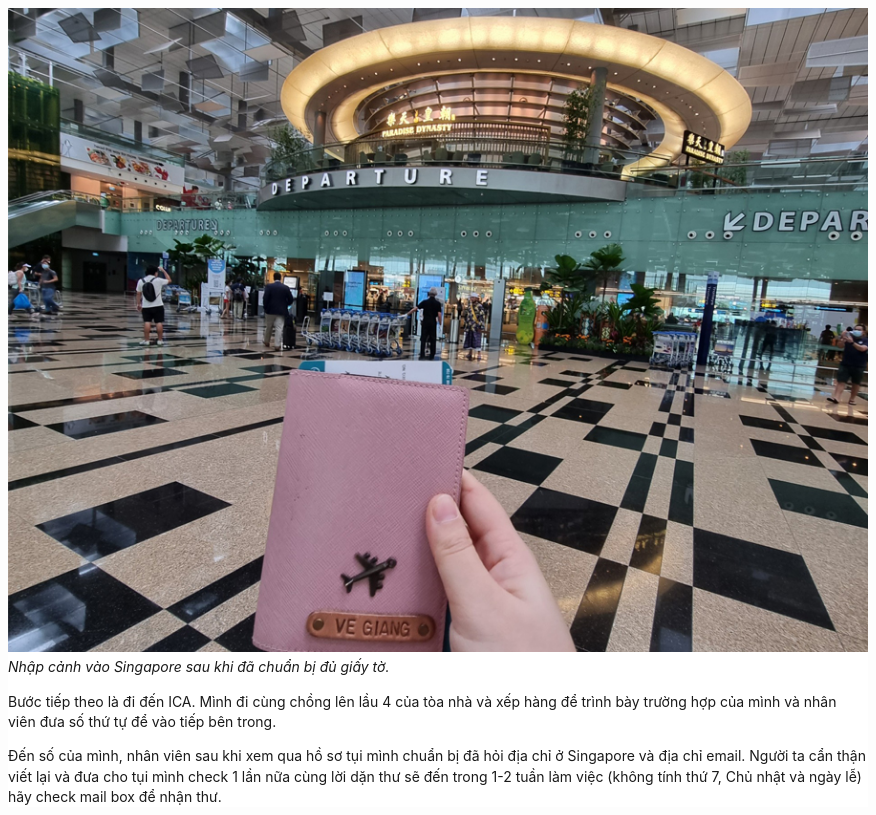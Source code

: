 ![Nhập cảnh vào Singapore](/images/kinh-nghiem-ltvp-nhap-canh-xuat-canh.jpg)
_Nhập cảnh vào Singapore sau khi đã chuẩn bị đủ giấy tờ._

Bước tiếp theo là đi đến ICA. Mình đi cùng chồng lên lầu 4 của tòa nhà và xếp hàng để trình bày trường hợp của mình và nhân viên đưa số thứ tự để vào tiếp bên trong.

Đến số của mình, nhân viên sau khi xem qua hồ sơ tụi mình chuẩn bị đã hỏi địa chỉ ở Singapore và địa chỉ email. Người ta cẩn thận viết lại và đưa cho tụi mình check 1 lần nữa cùng lời dặn thư sẽ đến trong 1-2 tuần làm việc (không tính thứ 7, Chủ nhật và ngày lễ) hãy check mail box để nhận thư.
